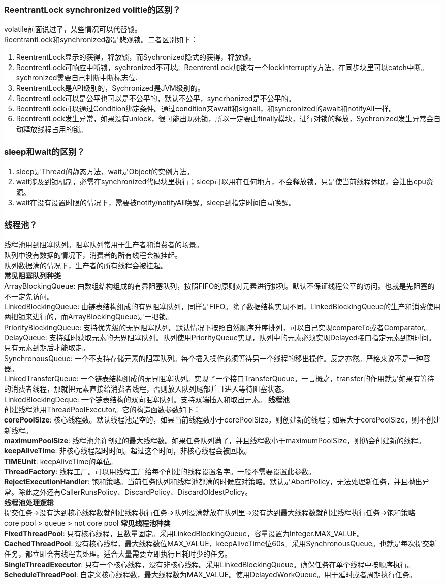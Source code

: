 ### ReentrantLock synchronized volitle的区别？
volatile前面说过了，某些情况可以代替锁。  
ReentrantLock和synchronized都是悲观锁。二者区别如下：
1. ReentrentLock显示的获得，释放锁，而Sychronized隐式的获得，释放锁。
2. ReentrentLock可响应中断锁，sychronized不可以。ReentrentLock加锁有一个lockInterruptly方法，在同步块里可以catch中断。sychronized需要自己判断中断标志位.
3. ReentrentLock是API级别的，Sychronized是JVM级别的。
4. ReentrentLock可以是公平也可以是不公平的，默认不公平，syncrhonized是不公平的。
5. ReentrentLock可以通过Condition绑定条件。通过condition来await和signall，和syncronized的await和notifyAll一样。
6. ReentrentLock发生异常，如果没有unlock，很可能出现死锁，所以一定要由finally模块，进行对锁的释放，Sychronized发生异常会自动释放线程占用的锁。

### sleep和wait的区别？  
1. sleep是Thread的静态方法，wait是Object的实例方法。
2. wait涉及到锁机制，必需在synchronized代码块里执行；sleep可以用在任何地方，不会释放锁，只是使当前线程休眠，会让出cpu资源。
3. wait在没有设置时限的情况下，需要被notify/notifyAll唤醒。sleep到指定时间自动唤醒。
### 线程池？  
线程池用到阻塞队列。阻塞队列常用于生产者和消费者的场景。    
队列中没有数据的情况下，消费者的所有线程会被挂起。  
队列数据满的情况下，生产者的所有线程会被挂起。  
**常见阻塞队列种类**    
ArrayBlockingQueue: 由数组结构组成的有界阻塞队列，按照FIFO的原则对元素进行排列。默认不保证线程公平的访问。也就是先阻塞的不一定先访问。  
LinkedBlockingQueue: 由链表结构组成的有界阻塞队列，同样是FIFO。除了数据结构实现不同，LinkedBlockingQueue的生产和消费使用两把锁来进行的，而ArrayBlockingQueue是一把锁。  
PriorityBlockingQueue: 支持优先级的无界阻塞队列。默认情况下按照自然顺序升序排列，可以自己实现compareTo或者Comparator。  
DelayQueue: 支持延时获取元素的无界阻塞队列。队列使用PriorityQueue实现，队列中的元素必须实现Delayed接口指定元素到期时间。只有元素到期后才能取走。  
SynchronousQueue: 一个不支持存储元素的阻塞队列。每个插入操作必须等待另一个线程的移出操作。反之亦然。严格来说不是一种容器。  
LinkedTransferQueue: 一个链表结构组成的无界阻塞队列。实现了一个接口TransferQueue。一言概之，transfer的作用就是如果有等待的消费者线程，那就把元素直接给消费者线程，否则放入队列尾部并且进入等待阻塞状态。  
LinkedBlockingDeque: 一个链表结构的双向阻塞队列。支持双端插入和取出元素。
**线程池**  
创建线程池用ThreadPoolExecutor。它的构造函数参数如下：  
**corePoolSize**: 核心线程数。默认线程池是空的，如果当前线程数小于corePoolSize，则创建新的线程；如果大于corePoolSize，则不创建新线程。  
**maximumPoolSize**: 线程池允许创建的最大线程数。如果任务队列满了，并且线程数小于maximumPoolSize，则仍会创建新的线程。  
**keepAliveTime**: 非核心线程超时时间。超过这个时间，非核心线程会被回收。  
**TIMEUnit**: keepAliveTime的单位。  
**ThreadFactory**: 线程工厂。可以用线程工厂给每个创建的线程设置名字。一般不需要设置此参数。  
**RejectExecutionHandler**: 饱和策略。当前任务队列和线程池都满的时候应对策略。默认是AbortPolicy，无法处理新任务，并且抛出异常。除此之外还有CallerRunsPolicy、DiscardPolicy、DiscardOldestPolicy。  
**线程池处理逻辑**    
提交任务->没有达到核心线程数就创建线程执行任务->队列没满就放在队列里->没有达到最大线程数就创建线程执行任务->饱和策略  
core pool > queue > not core pool
**常见线程池种类**    
**FixedThreadPool**: 只有核心线程，且数量固定。采用LinkedBlockingQueue，容量设置为Integer.MAX_VALUE。  
**CachedThreadPool**: 没有核心线程，最大线程数位MAX_VALUE，keepAliveTime位60s。采用SynchronousQueue。也就是每次提交新任务，都立即会有线程去处理。适合大量需要立即执行且耗时少的任务。  
**SingleThreadExecutor**: 只有一个核心线程，没有非核心线程。采用LinkedBlockingQueue。确保任务在单个线程中按顺序执行。  
**ScheduleThreadPool**: 自定义核心线程数，最大线程数为MAX_VALUE。使用DelayedWorkQueue。用于延时或者周期执行任务。